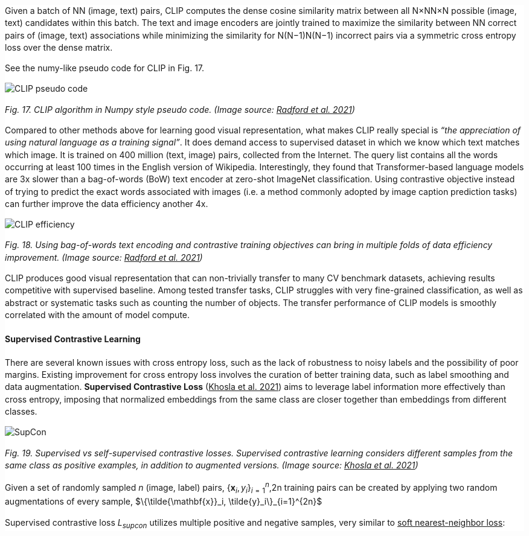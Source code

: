 Given a batch of NN (image, text) pairs, CLIP computes the dense cosine similarity matrix between all N×NN×N possible (image, text) candidates within this batch. The text and image encoders are jointly trained to maximize the similarity between NN correct pairs of (image, text) associations while minimizing the similarity for N(N−1)N(N−1) incorrect pairs via a symmetric cross entropy loss over the dense matrix.

See the numy-like pseudo code for CLIP in Fig. 17.

![CLIP pseudo code](https://lilianweng.github.io/lil-log/assets/images/CLIP-algo.png)

*Fig. 17. CLIP algorithm in Numpy style pseudo code. (Image source: [Radford et al. 2021](https://arxiv.org/abs/2103.00020))*

Compared to other methods above for learning good visual representation, what makes CLIP really special is *“the appreciation of using natural language as a training signal”*. It does demand access to supervised dataset in which we know which text matches which image. It is trained on 400 million (text, image) pairs, collected from the Internet. The query list contains all the words occurring at least 100 times in the English version of Wikipedia. Interestingly, they found that Transformer-based language models are 3x slower than a bag-of-words (BoW) text encoder at zero-shot ImageNet classification. Using contrastive objective instead of trying to predict the exact words associated with images (i.e. a method commonly adopted by image caption prediction tasks) can further improve the data efficiency another 4x.

![CLIP efficiency](https://lilianweng.github.io/lil-log/assets/images/CLIP-efficiency.png)

*Fig. 18. Using bag-of-words text encoding and contrastive training objectives can bring in multiple folds of data efficiency improvement. (Image source: [Radford et al. 2021](https://arxiv.org/abs/2103.00020))*

CLIP produces good visual representation that can non-trivially transfer to many CV benchmark datasets, achieving results competitive with supervised baseline. Among tested transfer tasks, CLIP struggles with very fine-grained classification, as well as abstract or systematic tasks such as counting the number of objects. The transfer performance of CLIP models is smoothly correlated with the amount of model compute.

#### Supervised Contrastive Learning

There are several known issues with cross entropy loss, such as the lack of robustness to noisy labels and the possibility of poor margins. Existing improvement for cross entropy loss involves the curation of better training data, such as label smoothing and data augmentation. **Supervised Contrastive Loss** ([Khosla et al. 2021](https://arxiv.org/abs/2004.11362)) aims to leverage label information more effectively than cross entropy, imposing that normalized embeddings from the same class are closer together than embeddings from different classes.

![SupCon](https://lilianweng.github.io/lil-log/assets/images/sup-con.png)

*Fig. 19. Supervised vs self-supervised contrastive losses. Supervised contrastive learning considers different samples from the same class as positive examples, in addition to augmented versions. (Image source: [Khosla et al. 2021](https://arxiv.org/abs/2004.11362))*

Given a set of randomly sampled $n$ (image, label) pairs, $\{\mathbf{x}_i, y_i\}_{i=1}^n,$2n training pairs can be created by applying two random augmentations of every sample, $\{\tilde{\mathbf{x}}_i, \tilde{y}_i\}_{i=1}^{2n}$

Supervised contrastive loss $L_{supcon}$ utilizes multiple positive and negative samples, very similar to [soft nearest-neighbor loss](https://lilianweng.github.io/lil-log/2021/05/31/contrastive-representation-learning.html#soft-nearest-neighbors-loss):
